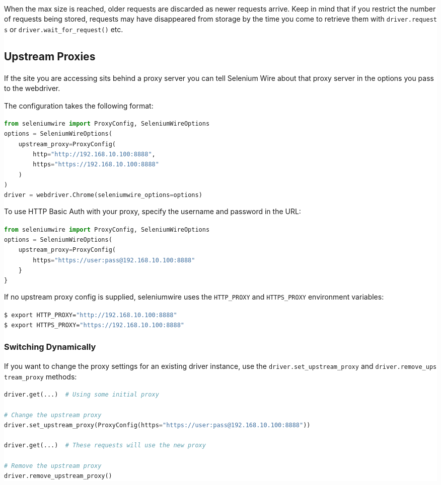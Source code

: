 When the max size is reached, older requests are discarded as newer
requests arrive. Keep in mind that if you restrict the number of
requests being stored, requests may have disappeared from storage by the
time you come to retrieve them with `driver.requests` or
`driver.wait_for_request()` etc.

## Upstream Proxies

If the site you are accessing sits behind a proxy server you can tell
Selenium Wire about that proxy server in the options you pass to the
webdriver.

The configuration takes the following format:

``` python
from seleniumwire import ProxyConfig, SeleniumWireOptions
options = SeleniumWireOptions(
    upstream_proxy=ProxyConfig(
        http="http://192.168.10.100:8888",
        https="https://192.168.10.100:8888"
    )
)
driver = webdriver.Chrome(seleniumwire_options=options)
```

To use HTTP Basic Auth with your proxy, specify the username and
password in the URL:

``` python
from seleniumwire import ProxyConfig, SeleniumWireOptions
options = SeleniumWireOptions(
    upstream_proxy=ProxyConfig(
        https="https://user:pass@192.168.10.100:8888"
    }
}
```

If no upstream proxy config is supplied, seleniumwire uses the
`HTTP_PROXY` and `HTTPS_PROXY` environment variables:

``` bash
$ export HTTP_PROXY="http://192.168.10.100:8888"
$ export HTTPS_PROXY="https://192.168.10.100:8888"
```

### Switching Dynamically

If you want to change the proxy settings for an existing driver
instance, use the `driver.set_upstream_proxy` and
`driver.remove_upstream_proxy` methods:

``` python
driver.get(...)  # Using some initial proxy

# Change the upstream proxy
driver.set_upstream_proxy(ProxyConfig(https="https://user:pass@192.168.10.100:8888"))

driver.get(...)  # These requests will use the new proxy

# Remove the upstream proxy
driver.remove_upstream_proxy()
```
